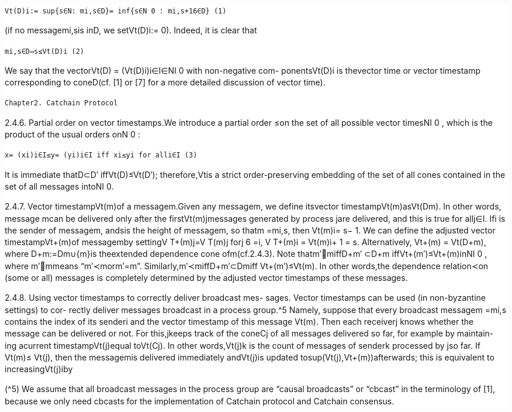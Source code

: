 ```
Vt(D)i:= sup{s∈N: mi,s∈D}= inf{s∈N 0 : mi,s+16∈D} (1)
```
(if no messagemi,sis inD, we setVt(D)i:= 0). Indeed, it is clear that

```
mi,s∈D⇔s≤Vt(D)i (2)
```
We say that the vectorVt(D) = (Vt(D)i)i∈I∈NI 0 with non-negative com-
ponentsVt(D)i is thevector time or vector timestamp corresponding to
coneD(cf. [1] or [7] for a more detailed discussion of vector time).


```
Chapter2. Catchain Protocol
```
2.4.6. Partial order on vector timestamps.We introduce a partial order
≤on the set of all possible vector timesNI 0 , which is the product of the usual
orders onN 0 :

```
x= (xi)i∈I≤y= (yi)i∈I iff xi≤yi for alli∈I (3)
```
It is immediate thatD⊂D′ iffVt(D)≤Vt(D′); therefore,Vtis a strict
order-preserving embedding of the set of all cones contained in the set of all
messages intoNI 0.

2.4.7. Vector timestampVt(m)of a messagem.Given any messagem,
we define itsvector timestampVt(m)asVt(Dm). In other words, message
mcan be delivered only after the firstVt(m)jmessages generated by process
jare delivered, and this is true for allj∈I.
Ifi is the sender of messagem, andsis the height of messagem, so
thatm =mi,s, then Vt(m)i= s− 1. We can define the adjusted vector
timestampVt+(m)of messagemby settingV T+(m)j=V T(m)j forj 6 =i,
V T+(m)i = Vt(m)i+ 1 = s. Alternatively, Vt+(m) = Vt(D+m), where
D+m:=Dm∪{m}is theextended dependence cone ofm(cf.2.4.3).
Note thatm′miffD+m′ ⊂D+m iffVt+(m′)≤Vt+(m)inNI 0 , where
m′mmeans “m′≺morm′=m”. Similarly,m′≺miffD+m′⊂Dmiff
Vt+(m′)≤Vt(m). In other words,the dependence relation≺on (some or
all) messages is completely determined by the adjusted vector timestamps of
these messages.

2.4.8. Using vector timestamps to correctly deliver broadcast mes-
sages. Vector timestamps can be used (in non-byzantine settings) to cor-
rectly deliver messages broadcast in a process group.^5 Namely, suppose
that every broadcast messagem =mi,s contains the index of its senderi
and the vector timestamp of this message Vt(m). Then each receiverj
knows whether the message can be delivered or not. For this,jkeeps track
of the coneCj of all messages delivered so far, for example by maintain-
ing acurrent timestampVt(j)equal toVt(Cj). In other words,Vt(j)k
is the count of messages of senderk processed by jso far. If Vt(m)≤
Vt(j), then the messagemis delivered immediately andVt(j)is updated
tosup(Vt(j),Vt+(m))afterwards; this is equivalent to increasingVt(j)iby

(^5) We assume that all broadcast messages in the process group are “causal broadcasts”
or “cbcast” in the terminology of [1], because we only need cbcasts for the implementation
of Catchain protocol and Catchain consensus.
